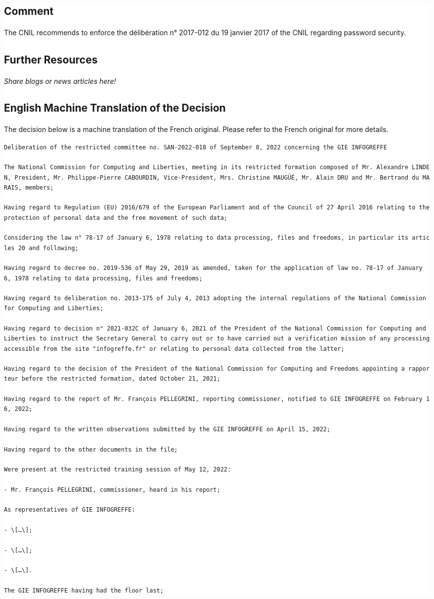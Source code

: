 ## Comment

The CNIL recommends to enforce the délibération n° 2017-012 du 19 janvier 2017 of the CNIL regarding password security.

## Further Resources

_Share blogs or news articles here!_

## English Machine Translation of the Decision

The decision below is a machine translation of the French original. Please refer to the French original for more details.

```
Deliberation of the restricted committee no. SAN-2022-018 of September 8, 2022 concerning the GIE INFOGREFFE

The National Commission for Computing and Liberties, meeting in its restricted formation composed of Mr. Alexandre LINDEN, President, Mr. Philippe-Pierre CABOURDIN, Vice-President, Mrs. Christine MAUGÜÉ, Mr. Alain DRU and Mr. Bertrand du MARAIS, members;

Having regard to Regulation (EU) 2016/679 of the European Parliament and of the Council of 27 April 2016 relating to the protection of personal data and the free movement of such data;

Considering the law n° 78-17 of January 6, 1978 relating to data processing, files and freedoms, in particular its articles 20 and following;

Having regard to decree no. 2019-536 of May 29, 2019 as amended, taken for the application of law no. 78-17 of January 6, 1978 relating to data processing, files and freedoms;

Having regard to deliberation no. 2013-175 of July 4, 2013 adopting the internal regulations of the National Commission for Computing and Liberties;

Having regard to decision n° 2021-032C of January 6, 2021 of the President of the National Commission for Computing and Liberties to instruct the Secretary General to carry out or to have carried out a verification mission of any processing accessible from the site "infogreffe.fr" or relating to personal data collected from the latter;

Having regard to the decision of the President of the National Commission for Computing and Freedoms appointing a rapporteur before the restricted formation, dated October 21, 2021;

Having regard to the report of Mr. François PELLEGRINI, reporting commissioner, notified to GIE INFOGREFFE on February 16, 2022;

Having regard to the written observations submitted by the GIE INFOGREFFE on April 15, 2022;

Having regard to the other documents in the file;

Were present at the restricted training session of May 12, 2022:

- Mr. François PELLEGRINI, commissioner, heard in his report;

As representatives of GIE INFOGREFFE:

- \[…\];

- \[…\];

- \[…\].

The GIE INFOGREFFE having had the floor last;

```